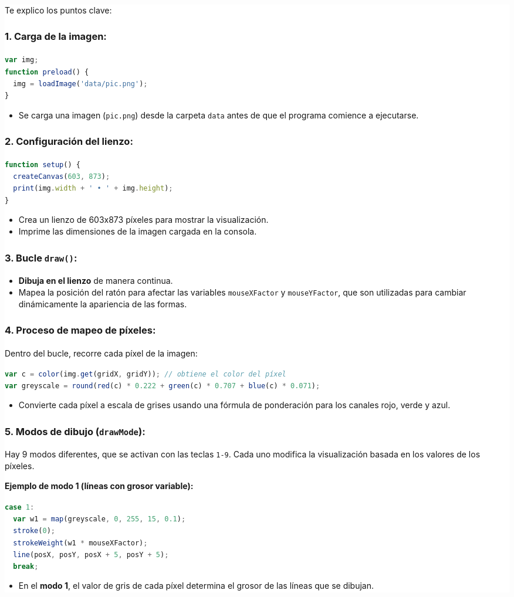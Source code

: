 Te explico los puntos clave:

### 1. **Carga de la imagen:**
   ```javascript
   var img;
   function preload() {
     img = loadImage('data/pic.png');
   }
   ```
   - Se carga una imagen (`pic.png`) desde la carpeta `data` antes de que el programa comience a ejecutarse.

### 2. **Configuración del lienzo:**
   ```javascript
   function setup() {
     createCanvas(603, 873);
     print(img.width + ' • ' + img.height);
   }
   ```
   - Crea un lienzo de 603x873 píxeles para mostrar la visualización.
   - Imprime las dimensiones de la imagen cargada en la consola.

### 3. **Bucle `draw()`:**
   - **Dibuja en el lienzo** de manera continua.
   - Mapea la posición del ratón para afectar las variables `mouseXFactor` y `mouseYFactor`, que son utilizadas para cambiar dinámicamente la apariencia de las formas.

### 4. **Proceso de mapeo de píxeles:**
   Dentro del bucle, recorre cada píxel de la imagen:
   ```javascript
   var c = color(img.get(gridX, gridY)); // obtiene el color del píxel
   var greyscale = round(red(c) * 0.222 + green(c) * 0.707 + blue(c) * 0.071);
   ```
   - Convierte cada píxel a escala de grises usando una fórmula de ponderación para los canales rojo, verde y azul.

### 5. **Modos de dibujo (`drawMode`):**
   Hay 9 modos diferentes, que se activan con las teclas `1-9`. Cada uno modifica la visualización basada en los valores de los píxeles.

   **Ejemplo de modo 1 (líneas con grosor variable):**
   ```javascript
   case 1:
     var w1 = map(greyscale, 0, 255, 15, 0.1);
     stroke(0);
     strokeWeight(w1 * mouseXFactor);
     line(posX, posY, posX + 5, posY + 5);
     break;
   ```
   - En el **modo 1**, el valor de gris de cada píxel determina el grosor de las líneas que se dibujan.
